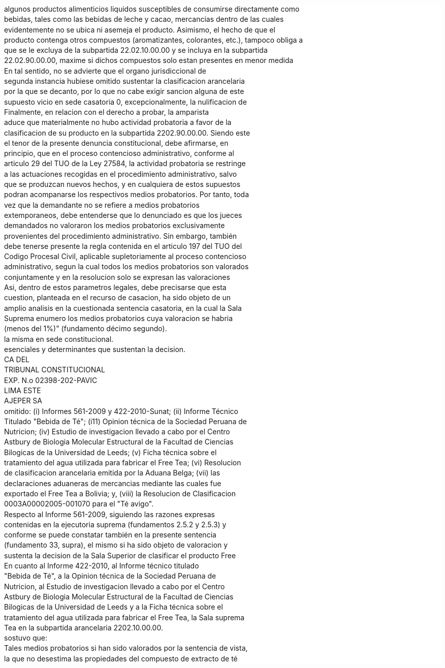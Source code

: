 algunos productos alimenticios liquidos susceptibles de consumirse directamente como  
bebidas, tales como las bebidas de leche y cacao, mercancias dentro de las cuales  
evidentemente no se ubica ni asemeja el producto. Asimismo, el hecho de que el  
producto contenga otros compuestos (aromatizantes, colorantes, etc.), tampoco obliga a  
que se le excluya de la subpartida 22.02.10.00.00 y se incluya en la subpartida  
22.02.90.00.00, maxime si dichos compuestos solo estan presentes en menor medida  
En tal sentido, no se advierte que el organo jurisdiccional de  
segunda instancia hubiese omitido sustentar la clasificacion arancelaria  
por la que se decanto, por lo que no cabe exigir sancion alguna de este  
supuesto vicio en sede casatoria 0, excepcionalmente, la nulificacion de  
Finalmente, en relacion con el derecho a probar, la amparista  
aduce que materialmente no hubo actividad probatoria a favor de la  
clasificacion de su producto en la subpartida 2202.90.00.00. Siendo este  
el tenor de la presente denuncia constitucional, debe afirmarse, en  
principio, que en el proceso contencioso administrativo, conforme al  
articulo 29 del TUO de la Ley 27584, la actividad probatoria se restringe  
a las actuaciones recogidas en el procedimiento administrativo, salvo  
que se produzcan nuevos hechos, y en cualquiera de estos supuestos  
podran acompanarse los respectivos medios probatorios. Por tanto, toda  
vez que la demandante no se refiere a medios probatorios  
extemporaneos, debe entenderse que lo denunciado es que los jueces  
demandados no valoraron los medios probatorios exclusivamente  
provenientes del procedimiento administrativo. Sin embargo, también  
debe tenerse presente la regla contenida en el articulo 197 del TUO del  
Codigo Procesal Civil, aplicable supletoriamente al proceso contencioso  
administrativo, segun la cual todos los medios probatorios son valorados  
conjuntamente y en la resolucion solo se expresan las valoraciones  
Asi, dentro de estos parametros legales, debe precisarse que esta  
cuestion, planteada en el recurso de casacion, ha sido objeto de un  
amplio analisis en la cuestionada sentencia casatoria, en la cual la Sala  
Suprema enumero los medios probatorios cuya valoracion se habria  
(menos del 1%)" (fundamento décimo segundo).  
la misma en sede constitucional.  
esenciales y determinantes que sustentan la decision.  
CA DEL  
TRIBUNAL CONSTITUCIONAL  
EXP. N.o 02398-202-PAVIC  
LIMA ESTE  
AJEPER SA  
omitido: (i) Informes 561-2009 y 422-2010-Sunat; (ii) Informe Técnico  
Titulado "Bebida de Té"; (i11) Opinion técnica de la Sociedad Peruana de  
Nutricion; (iv) Estudio de investigacion llevado a cabo por el Centro  
Astbury de Biologia Molecular Estructural de la Facultad de Ciencias  
Bilogicas de la Universidad de Leeds; (v) Ficha técnica sobre el  
tratamiento del agua utilizada para fabricar el Free Tea; (vi) Resolucion  
de clasificacion arancelaria emitida por la Aduana Belga; (vii) las  
declaraciones aduaneras de mercancias mediante las cuales fue  
exportado el Free Tea a Bolivia; y, (viii) la Resolucion de Clasificacion  
0003A00002005-001070 para el "Té avigo".  
Respecto al Informe 561-2009, siguiendo las razones expresas  
contenidas en la ejecutoria suprema (fundamentos 2.5.2 y 2.5.3) y  
conforme se puede constatar también en la presente sentencia  
(fundamento 33, supra), el mismo si ha sido objeto de valoracion y  
sustenta la decision de la Sala Superior de clasificar el producto Free  
En cuanto al Informe 422-2010, al Informe técnico titulado  
"Bebida de Té", a la Opinion técnica de la Sociedad Peruana de  
Nutricion, al Estudio de investigacion llevado a cabo por el Centro  
Astbury de Biologia Molecular Estructural de la Facultad de Ciencias  
Bilogicas de la Universidad de Leeds y a la Ficha técnica sobre el  
tratamiento del agua utilizada para fabricar el Free Tea, la Sala suprema  
Tea en la subpartida arancelaria 2202.10.00.00.  
sostuvo que:  
Tales medios probatorios si han sido valorados por la sentencia de vista,  
la que no desestima las propiedades del compuesto de extracto de té  